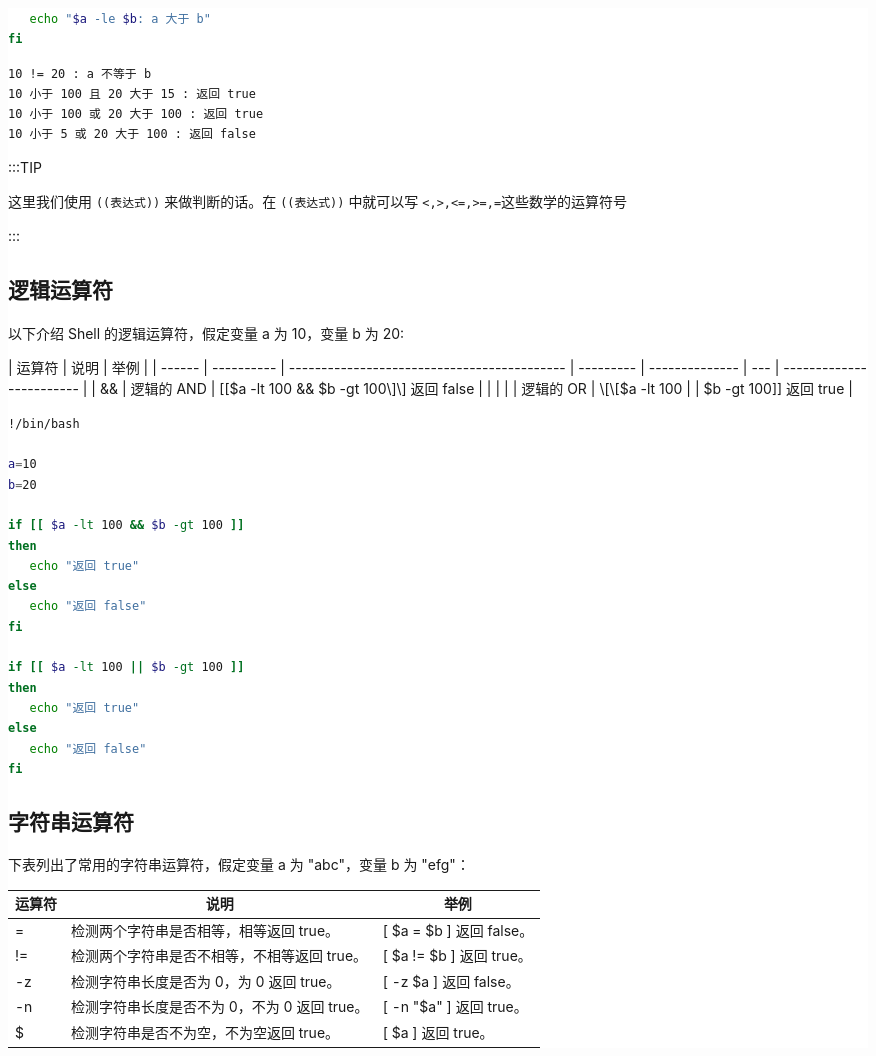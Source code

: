 ```bash
   echo "$a -le $b: a 大于 b"
fi
```

```crystal
10 != 20 : a 不等于 b
10 小于 100 且 20 大于 15 : 返回 true
10 小于 100 或 20 大于 100 : 返回 true
10 小于 5 或 20 大于 100 : 返回 false
```

:::TIP

这里我们使用 `((表达式))` 来做判断的话。在 `((表达式))` 中就可以写 `<,>,<=,>=,=`这些数学的运算符号

:::

## 逻辑运算符

以下介绍 Shell 的逻辑运算符，假定变量 a 为 10，变量 b 为 20:

| 运算符 | 说明       | 举例                                        |
| ------ | ---------- | ------------------------------------------- | --------- | -------------- | --- | ------------------------ |
| &&     | 逻辑的 AND | \[\[$a -lt 100 && $b -gt 100\]\] 返回 false |
|        |            |                                             | 逻辑的 OR | \[\[$a -lt 100 |     | $b -gt 100\]\] 返回 true |

```bash
!/bin/bash

a=10
b=20

if [[ $a -lt 100 && $b -gt 100 ]]
then
   echo "返回 true"
else
   echo "返回 false"
fi

if [[ $a -lt 100 || $b -gt 100 ]]
then
   echo "返回 true"
else
   echo "返回 false"
fi
```

## 字符串运算符

下表列出了常用的字符串运算符，假定变量 a 为 "abc"，变量 b 为 "efg"：

| 运算符 | 说明                                         | 举例                       |
| ------ | -------------------------------------------- | -------------------------- |
| \=     | 检测两个字符串是否相等，相等返回 true。      | \[ $a = $b \] 返回 false。 |
| !=     | 检测两个字符串是否不相等，不相等返回 true。  | \[ $a != $b \] 返回 true。 |
| \-z    | 检测字符串长度是否为 0，为 0 返回 true。     | \[ -z $a \] 返回 false。   |
| \-n    | 检测字符串长度是否不为 0，不为 0 返回 true。 | \[ -n "$a" \] 返回 true。  |
| $      | 检测字符串是否不为空，不为空返回 true。      | \[ $a \] 返回 true。       |
